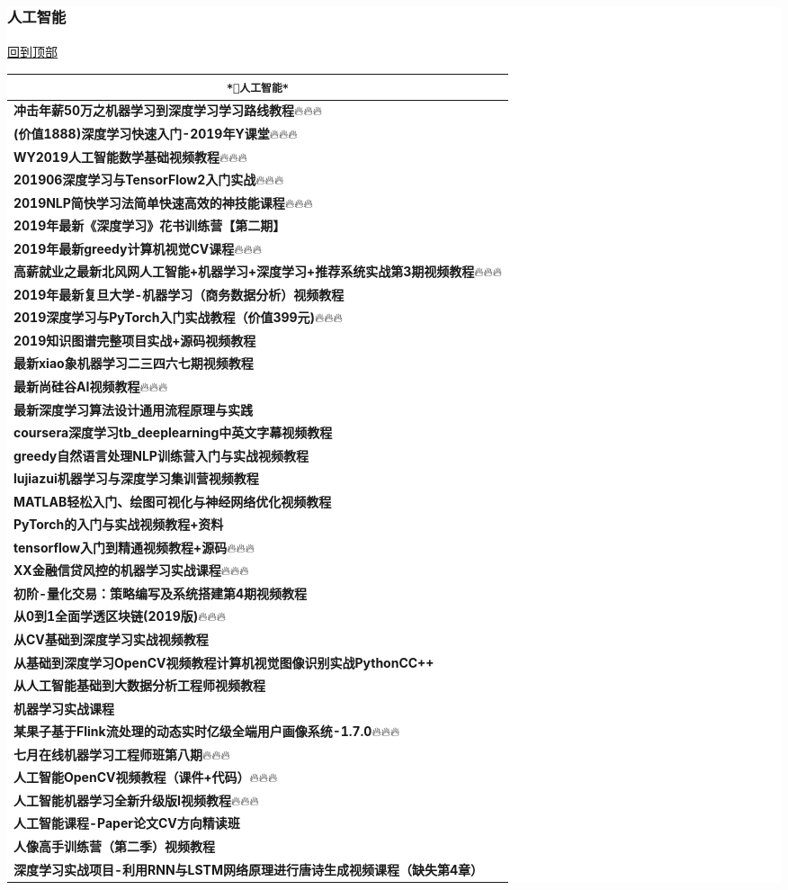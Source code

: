 ### 人工智能

[回到顶部](#目录)

| `*💖人工智能*` |
| ---- |
| **冲击年薪50万之机器学习到深度学习学习路线教程**🔥🔥🔥          |
| **(价值1888)深度学习快速入门-2019年Y课堂**🔥🔥🔥          |
| **WY2019人工智能数学基础视频教程**🔥🔥🔥          |
| **201906深度学习与TensorFlow2入门实战**🔥🔥🔥          |
| **2019NLP简快学习法简单快速高效的神技能课程**🔥🔥🔥          |
| **2019年最新《深度学习》花书训练营【第二期】**                |
| **2019年最新greedy计算机视觉CV课程**🔥🔥🔥          |
| **高薪就业之最新北风网人工智能+机器学习+深度学习+推荐系统实战第3期视频教程**🔥🔥🔥      |
| **2019年最新复旦大学-机器学习（商务数据分析）视频教程**                |
| **2019深度学习与PyTorch入门实战教程（价值399元)**🔥🔥🔥     |
| **2019知识图谱完整项目实战+源码视频教程**                |
| **最新xiao象机器学习二三四六七期视频教程**                |
| **最新尚硅谷AI视频教程**🔥🔥🔥          |
| **最新深度学习算法设计通用流程原理与实践**                |
| **coursera深度学习tb_deeplearning中英文字幕视频教程**                |
| **greedy自然语言处理NLP训练营入门与实战视频教程**                |
| **lujiazui机器学习与深度学习集训营视频教程**                |
| **MATLAB轻松入门、绘图可视化与神经网络优化视频教程**                |
| **PyTorch的入门与实战视频教程+资料**                |
| **tensorflow入门到精通视频教程+源码**🔥🔥🔥          |
| **XX金融信贷风控的机器学习实战课程**🔥🔥🔥          |
| **初阶-量化交易：策略编写及系统搭建第4期视频教程**                |
| **从0到1全面学透区块链(2019版)**🔥🔥🔥          |
| **从CV基础到深度学习实战视频教程**                |
| **从基础到深度学习OpenCV视频教程计算机视觉图像识别实战PythonCC++**                |
| **从人工智能基础到大数据分析工程师视频教程**                |
| **机器学习实战课程**                |
| **某果子基于Flink流处理的动态实时亿级全端用户画像系统-1.7.0**🔥🔥🔥          |
| **七月在线机器学习工程师班第八期**🔥🔥🔥          |
| **人工智能OpenCV视频教程（课件+代码）**🔥🔥🔥          |
| **人工智能机器学习全新升级版I视频教程**🔥🔥🔥          |
| **人工智能课程-Paper论文CV方向精读班**                |
| **人像高手训练营（第二季）视频教程**                |
| **深度学习实战项目-利用RNN与LSTM网络原理进行唐诗生成视频课程（缺失第4章）**                |